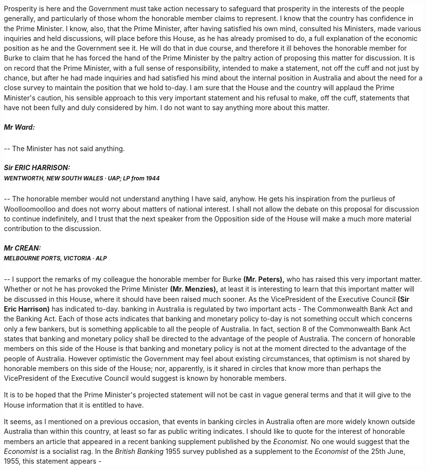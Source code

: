 
Prosperity is here and the Government must take action necessary to safeguard that prosperity in the interests of the people generally, and particularly of those whom the honorable member claims to represent. I know that the country has confidence in the Prime Minister. I know, also, that the Prime Minister, after having satisfied his own mind, consulted his Ministers, made various inquiries and held discussions, will place before this House, as he has already promised to do, a full explanation of the economic position as he and the Government see it. He will do that in due course, and therefore it ill behoves the honorable member for Burke to claim that he has forced the hand of the Prime Minister by the paltry action of proposing this matter for discussion. It is on record that the Prime Minister, with a full sense of responsibility, intended to make a statement, not off the cuff and not just by chance, but after he had made inquiries and had satisfied his mind about the internal position in Australia and about the need for a close survey to maintain the position that we hold to-day. I am sure that the House and the country will applaud the Prime Minister's caution, his sensible approach to this very important statement and his refusal to make, off the cuff, statements that have not been fully and duly considered by him. I do not want to say anything more about this matter. 

##### Mr Ward:

-- The Minister has not said anything. 

##### Sir ERIC HARRISON:<br><small class="text-muted">WENTWORTH, NEW SOUTH WALES &middot; UAP; LP from 1944</small>

-- The honorable member would not understand anything I have said, anyhow. He gets his inspiration from the purlieus of Woolloomoolloo and does not worry about matters of national interest. I shall not allow the debate on this proposal for discussion to continue indefinitely, and I trust that the next  speaker  from the Opposition side of the House will make a much more material contribution to the discussion. 

##### Mr CREAN:<br><small class="text-muted">MELBOURNE PORTS, VICTORIA &middot; ALP</small>

-- I support the remarks of my colleague the honorable member for Burke  **(Mr. Peters),**  who has raised this very important matter. Whether or not he has provoked the Prime Minister  **(Mr. Menzies),**  at least it is interesting to learn that this important matter will be discussed in this House, where it should have been raised much sooner. As the VicePresident of the Executive Council  **(Sir Eric Harrison)**  has indicated to-day. banking in Australia is regulated by two important acts - The Commonwealth Bank Act and the Banking Act. Each of those acts indicates that banking and monetary policy to-day is not something occult which concerns only a few bankers, but is something applicable to all the people of Australia. In fact, section 8 of the Commonwealth Bank Act states that banking and monetary policy shall be directed to the advantage of the people of Australia. The concern of honorable members on this side of the House is that banking and monetary policy is not at the moment directed to the advantage of the people of Australia. However optimistic the Government may feel about existing circumstances, that optimism is not shared by honorable members on this side of the House; nor, apparently, is it shared in circles that know more than perhaps the VicePresident of the Executive Council would suggest is known by honorable members. 

It is to be hoped that the Prime Minister's projected statement will not be cast in vague general terms and that it will give to the House information that it is entitled to have. 

It seems, as I mentioned on a previous occasion, that events in banking circles in Australia often are more widely known outside Australia than within this country, at least so far as public writing indicates. I should like to quote for the interest of honorable members an article that appeared in a recent banking supplement published by the  *Economist.*  No one would suggest that the  *Economist*  is a socialist rag. In the  *British Banking*  1955 survey published as a supplement to the  *Economist*  of the 25th June, 1955, this statement appears - 
